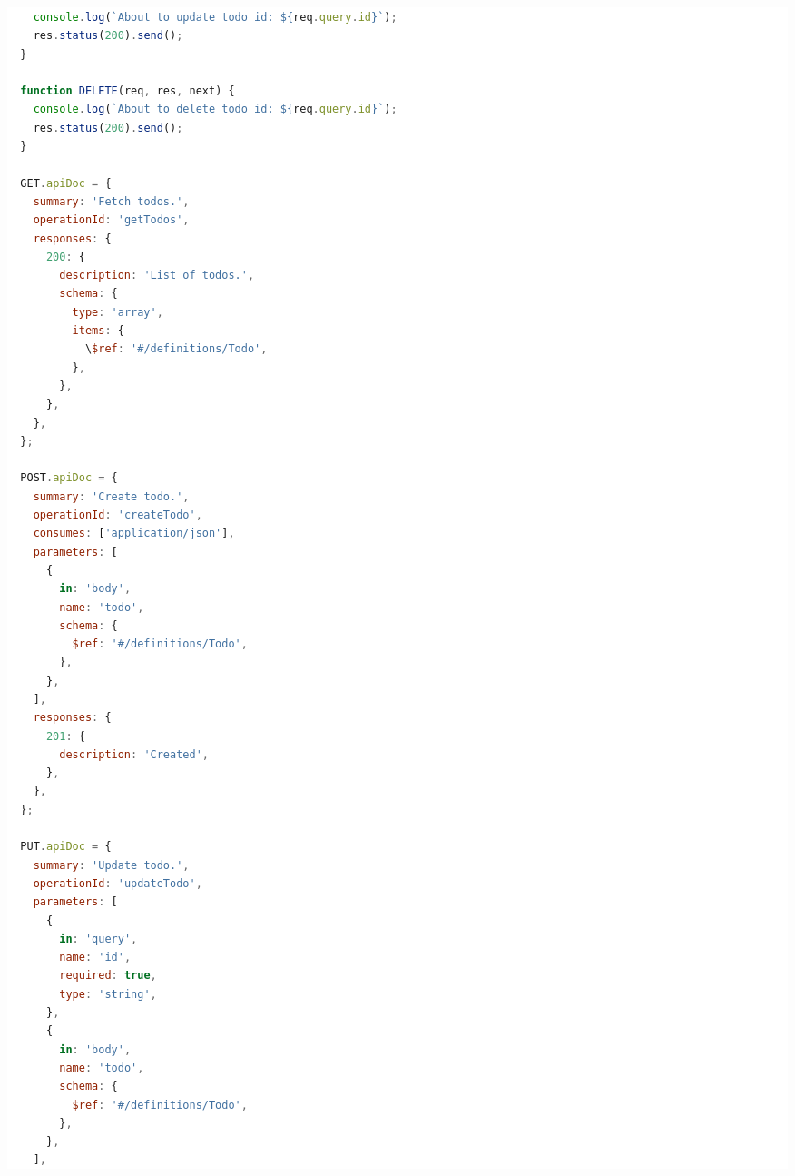 ```js
    console.log(`About to update todo id: ${req.query.id}`);
    res.status(200).send();
  }

  function DELETE(req, res, next) {
    console.log(`About to delete todo id: ${req.query.id}`);
    res.status(200).send();
  }

  GET.apiDoc = {
    summary: 'Fetch todos.',
    operationId: 'getTodos',
    responses: {
      200: {
        description: 'List of todos.',
        schema: {
          type: 'array',
          items: {
            \$ref: '#/definitions/Todo',
          },
        },
      },
    },
  };

  POST.apiDoc = {
    summary: 'Create todo.',
    operationId: 'createTodo',
    consumes: ['application/json'],
    parameters: [
      {
        in: 'body',
        name: 'todo',
        schema: {
          $ref: '#/definitions/Todo',
        },
      },
    ],
    responses: {
      201: {
        description: 'Created',
      },
    },
  };

  PUT.apiDoc = {
    summary: 'Update todo.',
    operationId: 'updateTodo',
    parameters: [
      {
        in: 'query',
        name: 'id',
        required: true,
        type: 'string',
      },
      {
        in: 'body',
        name: 'todo',
        schema: {
          $ref: '#/definitions/Todo',
        },
      },
    ],
```